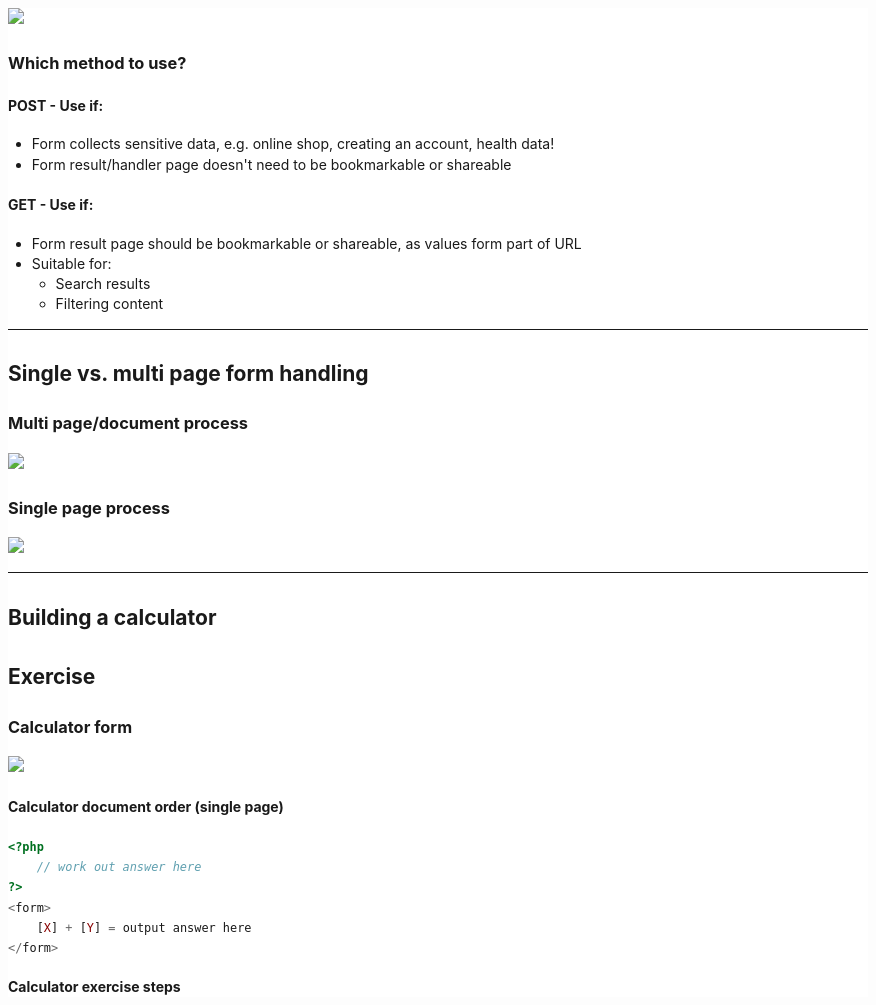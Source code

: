![](images/GETfromURL.png)

### Which method to use?

#### POST - Use if:

-   Form collects sensitive data, e.g. online shop, creating an account, health data!
-   Form result/handler page doesn't need to be bookmarkable or shareable

#### GET - Use if:

-   Form result page should be bookmarkable or shareable, as values form part of URL
-   Suitable for:
    -   Search results
    -   Filtering content

* * *

## Single vs. multi page form handling

### Multi page/document process

![](images/multipage-process.png)

### Single page process

![](images/singlepage-process.png)

* * *

## Building a calculator

## Exercise

### Calculator form

![](images/calculator.png)

#### Calculator document order (single page)

```php //
<?php
    // work out answer here
?>
<form>
    [X] + [Y] = output answer here
</form>
```

#### Calculator exercise steps
